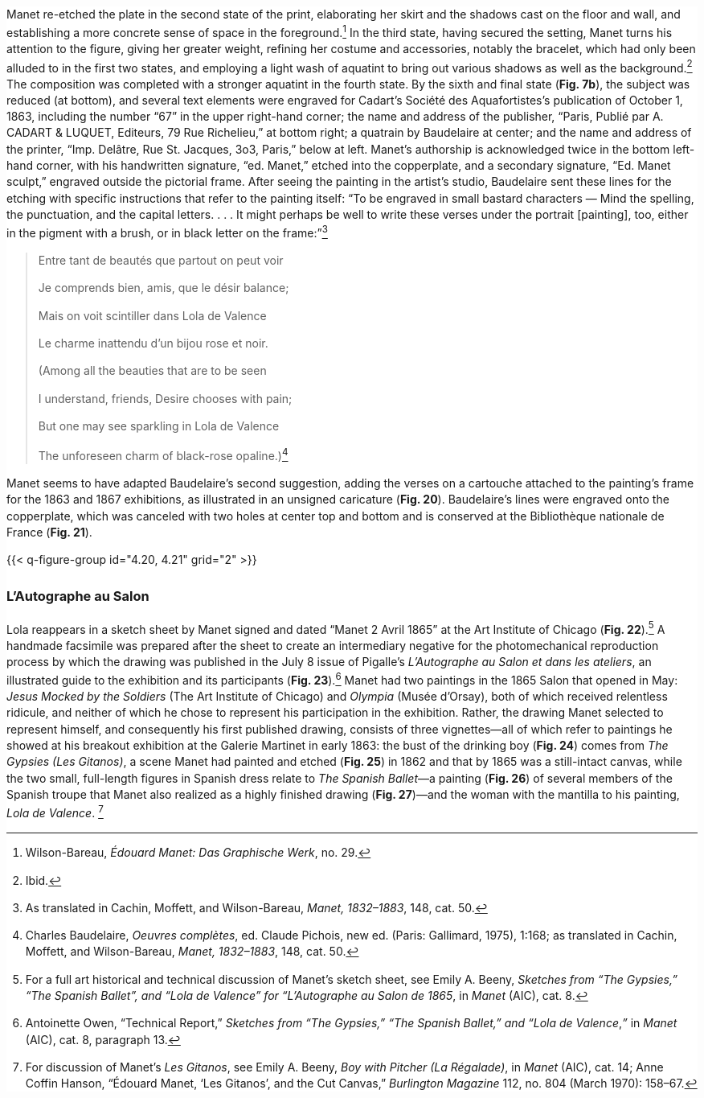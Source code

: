 Manet re-etched the plate in the second state of the print, elaborating her skirt and the shadows cast on the floor and wall, and establishing a more concrete sense of space in the foreground.[^28] In the third state, having secured the setting, Manet turns his attention to the figure, giving her greater weight, refining her costume and accessories, notably the bracelet, which had only been alluded to in the first two states, and employing a light wash of aquatint to bring out various shadows as well as the background.[^29] The composition was completed with a stronger aquatint in the fourth state. By the sixth and final state (**Fig. 7b**), the subject was reduced (at bottom), and several text elements were engraved for Cadart’s Société des Aquafortistes’s publication of October 1, 1863, including the number “67” in the upper right-hand corner; the name and address of the publisher, “Paris, Publié par A. CADART & LUQUET, Editeurs, 79 Rue Richelieu,” at bottom right; a quatrain by Baudelaire at center; and the name and address of the printer, “Imp. Delâtre, Rue St. Jacques, 3o3, Paris,” below at left. Manet’s authorship is acknowledged twice in the bottom left-hand corner, with his handwritten signature, “ed. Manet,” etched into the copperplate, and a secondary signature, “Ed. Manet sculpt,” engraved outside the pictorial frame. After seeing the painting in the artist’s studio, Baudelaire sent these lines for the etching with specific instructions that refer to the painting itself: “To be engraved in small bastard characters — Mind the spelling, the punctuation, and the capital letters. . . . It might perhaps be well to write these verses under the portrait \[painting\], too, either in the pigment with a brush, or in black letter on the frame:”[^30]

> Entre tant de beautés que partout on peut voir
>
> Je comprends bien, amis, que le désir balance;
>
> Mais on voit scintiller dans Lola de Valence
>
> Le charme inattendu d’un bijou rose et noir.
>
> (Among all the beauties that are to be seen
>
> I understand, friends, Desire chooses with pain;
>
> But one may see sparkling in Lola de Valence
>
> The unforeseen charm of black-rose opaline.)[^31]

Manet seems to have adapted Baudelaire’s second suggestion, adding the verses on a cartouche attached to the painting’s frame for the 1863 and 1867 exhibitions, as illustrated in an unsigned caricature (**Fig. 20**). Baudelaire’s lines were engraved onto the copperplate, which was canceled with two holes at center top and bottom and is conserved at the Bibliothèque nationale de France (**Fig. 21**).

{{< q-figure-group id="4.20, 4.21" grid="2" >}}

### L’Autographe au Salon

Lola reappears in a sketch sheet by Manet signed and dated “Manet 2 Avril 1865” at the Art Institute of Chicago (**Fig. 22**).[^32] A handmade facsimile was prepared after the sheet to create an intermediary negative for the photomechanical reproduction process by which the drawing was published in the July 8 issue of Pigalle’s *L’Autographe au Salon et dans les ateliers*, an illustrated guide to the exhibition and its participants (**Fig. 23**).[^33] Manet had two paintings in the 1865 Salon that opened in May: *Jesus Mocked by the Soldiers* (The Art Institute of Chicago) and *Olympia* (Musée d’Orsay), both of which received relentless ridicule, and neither of which he chose to represent his participation in the exhibition. Rather, the drawing Manet selected to represent himself, and consequently his first published drawing, consists of three vignettes—all of which refer to paintings he showed at his breakout exhibition at the Galerie Martinet in early 1863: the bust of the drinking boy (**Fig. 24**) comes from *The Gypsies (Les Gitanos)*, a scene Manet had painted and etched (**Fig. 25**) in 1862 and that by 1865 was a still-intact canvas, while the two small, full-length figures in Spanish dress relate to *The Spanish Ballet*—a painting (**Fig. 26**) of several members of the Spanish troupe that Manet also realized as a highly finished drawing (**Fig. 27**)—and the woman with the mantilla to his painting, *Lola de Valence*. [^34]


[^1]: The painting was one of fourteen by Manet on view at Galerie Martinent in March 1863 (no. 129), and the etching was exhibited in the prints section of the Salon des Refusés in May 1863 (no. 676).
[^2]: Françoise Cachin, Charles Moffett, and Juliet Wilson-Bareau, *Manet, 1832–1883* (New York: Metropolitan Museum of Art), 146, cat. 50.
[^3]: Adolphe Tabarant described them as preparatory to the painting: “deux études, dessin et aquarelle, ont précédé l’huile.” Tabarant, *Manet et ses oeuvres* (Paris: Gallimard, 1947), 53.
[^4]: Adolphe Tabarant, *Manet: Histoire catalographique* (Paris: Editions Montaigne, 1931), 81; Cachin, Moffett, and Wilson-Bareau, *Manet, 1832–1883*, 146, cat. 50.
[^5]: See “Provenance,” in Cachin, Moffett, and Wilson-Bareau, *Manet, 1832–1883*, 150, cat. 50.
[^6]: An overlay in Photoshop of the Harvard drawing with a photograph of the painting in volume 1 of the Godet album did not align; with proper measurements of the photograph, the same could be done with the photograph in volume 2. See Anatole Godet, Two albums of photographs of the work of Edouard Manet, vol. 1, p. 6, Morgan Library & Museum (MA3950), https://www.themorgan.org/literary-historical/338004; Godet, Reproductions de tableaux d’Édouard Manet: photographies, vol. 2, n.p., Bibliothèque nationale de France, https://gallica.bnf.fr/ark:/12148/btv1b8432387g/f17.item.
[^7]: The watercolor, together with the painting, entered the Louvre in 1911 as part of the Bequest of Count Isaac de Camondo. The watercolor’s earlier provenance is not known.
[^8]: Cachin, Moffett, and Wilson-Bareau, *Manet, 1832–1883*, 150, cat. 50.
[^9]: Alain de Leiris, *The Drawings of Édouard Manet* (Berkeley: University of California Press, 1969), 150.
[^10]: Jay McKean Fisher, *The Prints of Édouard Manet* (Washington, DC: International Exhibitions Foundation, 1985), 60, cat. 25.
[^11]: Thanks to Anne Driesse, Katherine Eremin, and Penley Knipe for their assistance during and beyond the 2017 Summer Institute for Technical Studies in Art at the Harvard Art Museums/Fogg Museum.
[^12]: On the darkening of lead white pigments, see Stephanie M. Lussier and Gregory D. Smith, “A Review of the Phenomenon of Lead White Darkening and Its Conversion Treatment,” supp. 1, *Studies in Conservation* 52 (2007): 41–53, doi: 10.1179/sic.2007.52.Supplement-1.41.
[^13]: Thanks to Katherine Eremin for carrying out pigment analysis in 2017 that revealed the white is lead white (basic lead carbonate) and the red is vermilion (mercuric sulfide).
[^14]: Thanks to Christina Taylor for capturing and processing RTI images of the Harvard watercolor.
[^15]: Wove paper is a type of handmade or machine-made paper formed on a mold screen of finely woven wires, lacking the pattern of laid and chain lines that characterizes laid paper. The identification of the paper’s thickness, texture, and color is according to Elizabeth Lunning and Roy Perkinson, *The Print Council of America Paper Sample Book: A Practical Guide to the Description of Paper* (Boston, 1996).
[^16]: The music and words, written in rhyme, were dedicated to the queen of Spain and her empress, Eugenia, of Spanish origin, who had married Emperor Napoleon III ten years earlier in January 1853. On the lithograph, see Juliet Wilson-Bareau, *Manet: Dessins, aquarelles, eaux-fortes, lithographies, correspondance* (Paris: Hugette Berès, 1978), no. 73 (unpaginated).
[^17]: Jean C. Harris, *Édouard Manet: The Graphic Work; A Catalogue Raisonné*, rev. ed. (San Francisco: Alan Wofsy Fine Arts, 1990), 117–18; Cachin, Moffett, and Wilson-Bareau, *Manet, 1832–1883*, 154.
[^18]: “Nos peintres, en général, considèrent l’aquarelle comme un simple moyen de notation facile et rapide; M. Astruc est de ceux qui la traitent, au contraire, avec la conscience et le sérieux d’un art qui peut tout dire, tout traduire, tout exprimer; qui de plus, grâce à la simplicité de ses éléments chimiques, échappe aux risques d’altération et de destruction dont toute peinture à l’huile est menacée.” *Tableaux anciens et modernes, aquarelles et sculptures par Zacharie Astruc, sculpture diverses, meubles, objets d’art: Collection de Z. Astruc . . . vente . . . 11 et 12 Avril 1878* (Paris, 1878), 59.
[^19]: Zacharie Astruc, *Les Alhambras* (Paris, 1908), 553.
[^20]: The group of Manet drawings in Winthrop’s collection may have already by this time included two watercolors, *Portrait of Gilbert-Marcellin Desboutin* (c. 1875) and *Race Course at Longchamp* (1864) , and a drawing on the verso of an albumen photograph of *Jeanne (Spring)* (c. 1881-82). On Winthrop’s collection, see Stephan Wolohojian, ed., *A Private Passion: 19th-Century Paintings and Drawings from the Grenville L. Winthrop Collection, Harvard University* (New York: Metropolitan Museum of Art, 2003). On Manet’s watercolor *Race Course at Longchamp*, see Juliet Wilson-Bareau with Kathryn Kremnitzer and Genevieve Westerby, *The Races at Longchamp*, in *Manet: Paintings and Works on Paper at the Art Institute of Chicago* (Art Institute of Chicago, 2017), cat. 12 (cited hereafter as *Manet* \[AIC\]). On Manet’s drawing of *Jeanne (Spring)*, see Wilson-Bareau, “Manet’s One and Only *Jeanne* . . . and Guérard’s Later Plate*,” Art in Print* 8, no. 6 (April 2019): 36–41; Scott Allan, Emily A. Beeny, and Gloria Groom, *Manet and Modern Beauty: The Artist’s Last Years* (Los Angeles: Getty Publications, 2019), 48–49.
[^21]: An undated, handwritten, crossed-out label in the curatorial file at Harvard Art Museums/Fogg Museum confirms this confusion: “There is another watercolour of the same subject; more highly finished; in the Louvre, Collection Camondo. Both are studies for the oil painting, also in the Collection Camondo, painted in 1862.” A graphite inscription at bottom left reads “In Petit sale cat. May 11/ 1917,” but according to the sale catalogue, no work by Manet was offered. See Galerie Georges Petit, *Catalogue des tableaux modernes, pastels, aquarelles, dessins . . . gravures, tableaux anciens . . . composant la collection de M. Max* (Paris, 1917).
[^22]: Birnbaum to Winthrop, letter, November 24, 1936, Paris, curatorial object file, Harvard Art Museums/Fogg Museum (cited hereafter as Harvard/Fogg).
[^23]: Winthrop to Birnbaum, cable, November 30, 1936; and Birnbaum to Winthrop, cable, December 1, 1936, curatorial object file, Harvard/Fogg.
[^24]: Birnbaum to Sachs, letter, December 1, 1936, curatorial object file, Harvard/Fogg.
[^25]: Sachs to Birnbaum, letter, December 30, 1936, curatorial object file, Harvard/Fogg.
[^26]: Juliet Wilson-Bareau details the etching across eight states and six editions in Wilson-Bareau, *Manet: Dessins, aquarelles, eaux-fortes, lithographies, correspondence*, as opposed to the “five or six” states enumerated in Wilson-Bareau, *Édouard Manet: Das Graphische Werk; Meisterwerke aus Der Bibliothèque Nationale und Weiterer Sammlungen* (Ingelheim am Rhein: C. H. Boehringer, 1977). Editions of the print appeared in 1863, 1874, 1890, 1894, 1905, and 1976. My discussion excludes posthumous states and editions.
[^27]: *Catalogue des estampes anciennes et modernes . . . composant la collection Edgar Degas* (Paris: Hôtel Druout, 1918), 43, nos. 226–29.
[^28]: Wilson-Bareau, *Édouard Manet: Das Graphische Werk*, no. 29.
[^29]: Ibid.
[^30]: As translated in Cachin, Moffett, and Wilson-Bareau, *Manet, 1832–1883*, 148, cat. 50.
[^31]: Charles Baudelaire, *Oeuvres complètes*, ed. Claude Pichois, new ed. (Paris: Gallimard, 1975), 1:168; as translated in Cachin, Moffett, and Wilson-Bareau, *Manet, 1832–1883*, 148, cat. 50.
[^32]: For a full art historical and technical discussion of Manet’s sketch sheet, see Emily A. Beeny, *Sketches from “The Gypsies,” “The Spanish Ballet”, and “Lola de Valence” for “L’Autographe au Salon de 1865*, in *Manet* (AIC), cat. 8.
[^33]: Antoinette Owen, “Technical Report,” *Sketches from “The Gypsies,” “The Spanish Ballet,” and “Lola de Valence*,*”* in *Manet* (AIC), cat. 8, paragraph 13.
[^34]: For discussion of Manet’s *Les Gitanos*, see Emily A. Beeny, *Boy with Pitcher (La Régalade)*, in *Manet* (AIC), cat. 14; Anne Coffin Hanson, “Édouard Manet, ‘Les Gitanos’, and the Cut Canvas,” *Burlington Magazine* 112, no. 804 (March 1970): 158–67.
[^35]: Owen, “Technical Report,” paragraph 25.
[^36]: Antoinette Owen notes there are tiny pinholes in all four corners of the support at the intersection of the ruled graphite lines, likely made during the reproduction process. For a full technical discussion of the media and support, see ibid.
[^37]: The inserted sheet is clearly visible in transmitted IR, and a beta radiograph of the drawing shows the chain lines in the inserted paper do not align with those of the main sheet, although they are both laid paper. See ibid., figs. 8.21, 8.22.
[^38]: Manet’s sketch sheet measures 18.1 🞨 12.7 cm, while the printed version measures slightly smaller, 17.5 🞨 12 cm. See ibid., para 14.
[^39]: *L’Autographe au Salon de 1865 et dans les ateliers*, July 8, 1865, 87. “He who laughs last laughs best! M. Manet has fired his shot today, and the crowd, with ears wide open, has heard his name. If only he can learn to take the time to tidy up and finish off his pictures, you shall see the public marvel at the same painting that has lately caused it such alarm. For M. Manet has rare qualities: originality and character as a draftsman, fluidity and intensity as a colorist. You see it even in these little sketches, which look as though they were made using the tip of a worn quill, with the perfect nonchalance and the picturesque verve of Goya.” Translated in Beeny, “*Sketches from “The Gypsies,” “The Spanish Ballet,” and “Lola de Valence*,*”* paragraph 4. The phrase *coup de pistolet,* or “firing a shot,” was used to describe disruptive acts of artistic provocation in the Salon by which an artist might garner attention—firing into the crowd, as it were. Hector L’Estraz contextualized the phrase in the May 2, 1881, installment of his “Promenade au Salon,” which appeared serially in *L’Intransigeant,* and helped to clarify its figurative intent: “Aujourd’hui on passera sans les voir, ces oeuvres honnêtes, qui ne font pas de tapage; dans la presse de ce premier jour, avec le désir qu’on a de tout voir, ceux qui ne sont pas de haute taille, ou qui n’ont pas su tirer un coup de pistolet pour attrouper la foule, ne seront pas remarqués.”
[^40]: Manet borrowed this self-marketing strategy of advertising abilities across media from Goya himself, who cleverly called attention to his work as a printmaker, for example, in his painted portrait of Manuel Osorio Manrique de Zuñiga (Metropolitan Museum of Art, 49.7.41): a bird on a string held by the young sitter holds a small etched calling card in its beak on which the artist’s name, “L Franco Goya” is written below a painter’s palette, brushes, and assorted accessories. The painting is not only a representation of the young Manuel but a commercially inflected reminder of Goya’s work as both a painter and printmaker.
[^41]: As L. Baschet, managing director of the publication wrote on the preceding page, “Pour répondre au désir de nos lecteurs, nous consacrons de nouveau notre quatrième page à la reproduction d’un certain nombre de signatures d’artistes. Tout ce qui éclaire le caractère d’un personnage connu, tout ce qui fournit quelques détails sur sa personnalité a pris en effet depuis quelques années une considérable importance” \[To respond to the desires of our readers, we newly dedicated our fourth page to the reproduction of a certain number of artists’ signatures. All that illuminates the character of a known person, all that furnishes certain details about his personality indeed took in recent years a considerable importance.\]
[^42]: For further discussion of Manet’s unfinished *Eva Gonzales Painting in Manet’s Studio*, now in a private collection, see Juliet Wilson-Bareau’s entry for *Lola de Valence* in Gary Tinterow, Geneviève Lacambre, and Deborah L. Roldán. *Manet/Velázquez: The French Taste for Spanish Painting* (New York: Metropolitan Museum of Art, 2003), 490, esp. n2, cat. 138; Nancy Locke, *Manet and the Family Romance* (Princeton: Princeton University Press, 2001), 128.
[^43]: For more on this practice, see Kathryn Kremnitzer, “Manet’s Watercolors: Transition and Translation in the 1860s (PhD diss., Columbia University, 2020).